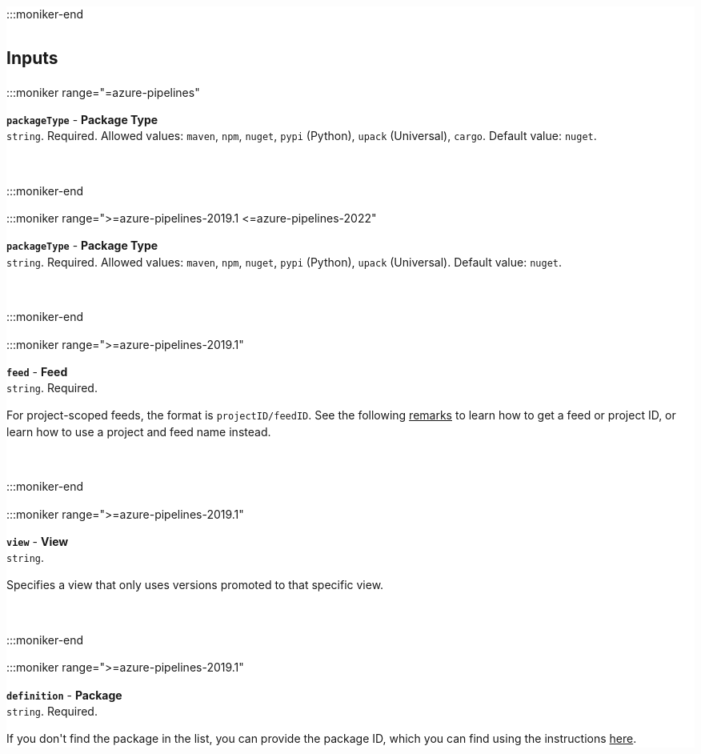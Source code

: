```yaml
```

:::moniker-end



## Inputs


:::moniker range="=azure-pipelines"

**`packageType`** - **Package Type**<br>
`string`. Required. Allowed values: `maven`, `npm`, `nuget`, `pypi` (Python), `upack` (Universal), `cargo`. Default value: `nuget`.<br>


<br>

:::moniker-end

:::moniker range=">=azure-pipelines-2019.1 <=azure-pipelines-2022"

**`packageType`** - **Package Type**<br>
`string`. Required. Allowed values: `maven`, `npm`, `nuget`, `pypi` (Python), `upack` (Universal). Default value: `nuget`.<br>


<br>

:::moniker-end


:::moniker range=">=azure-pipelines-2019.1"

**`feed`** - **Feed**<br>
`string`. Required.<br>

For project-scoped feeds, the format is `projectID/feedID`. See the following [remarks](#remarks) to learn how to get a feed or project ID, or learn how to use a project and feed name instead.

<br>

:::moniker-end


:::moniker range=">=azure-pipelines-2019.1"

**`view`** - **View**<br>
`string`.<br>

Specifies a view that only uses versions promoted to that specific view.

<br>

:::moniker-end


:::moniker range=">=azure-pipelines-2019.1"

**`definition`** - **Package**<br>
`string`. Required.<br>

If you don't find the package in the list, you can provide the package ID, which you can find using the instructions [here](https://go.microsoft.com/fwlink/?linkid=2086778).
